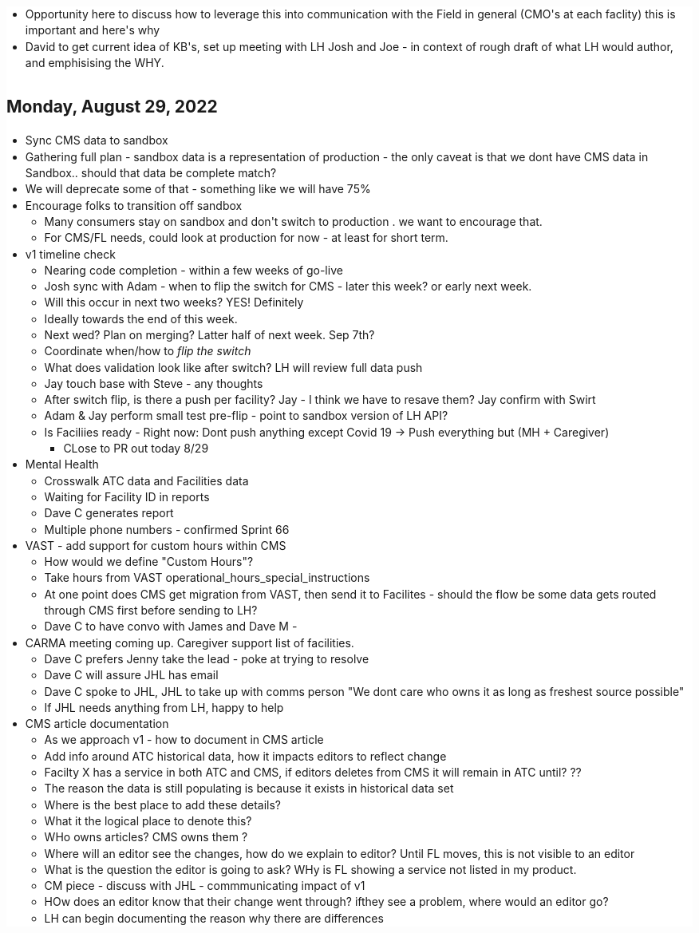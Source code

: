   * Opportunity here to discuss how to leverage this into communication with the Field in general (CMO's at each faclity) this is important and here's why
  * David to get current idea of KB's, set up meeting with LH Josh and Joe - in context of rough draft of what LH would author, and emphisising the WHY.

## Monday, August 29, 2022

* Sync CMS data to sandbox  
 * Gathering full plan - sandbox data is a representation of production - the only caveat is that we dont have CMS data in Sandbox.. should that data be complete match?
 * We will deprecate some of that - something like we will have 75%    
 * Encourage folks to transition off sandbox
   * Many consumers stay on sandbox and don't switch to production . we want to encourage that.
   * For CMS/FL needs, could look at production for now - at least for short term.
* v1 timeline check
   * Nearing code completion - within a few weeks of go-live
   * Josh sync with Adam - when to flip the switch for CMS - later this week? or early next week.
   * Will this occur in next two weeks?  YES! Definitely
   * Ideally towards the end of this week.   
   * Next wed? Plan on merging? Latter half of next week. Sep 7th? 
   * Coordinate when/how to _flip the switch_
   * What does validation look like after switch? LH will review full data push 
   * Jay touch base with Steve - any thoughts 
   * After switch flip, is there a push per facility? Jay - I think we have to resave them? Jay confirm with Swirt 
   * Adam & Jay perform small test pre-flip - point to sandbox version of LH API? 
   * Is Faciliies ready - Right now: Dont push anything except Covid 19 -> Push everything but (MH + Caregiver)
     * CLose to PR out today 8/29 
* Mental Health 
  * Crosswalk ATC data and Facilities data 
  * Waiting for Facility ID in reports 
  * Dave C generates report
  * Multiple phone numbers - confirmed Sprint 66 
* VAST - add support for custom hours within CMS
  * How would we define "Custom Hours"?
  * Take hours from VAST operational_hours_special_instructions 
  * At one point does CMS get migration from VAST, then send it to Facilites - should the flow be some data gets routed through CMS first before sending to LH? 
  * Dave C to have convo with James and Dave M - 
* CARMA meeting coming up.  Caregiver support list of facilities.  
  * Dave C prefers Jenny take the lead  - poke at trying to resolve
  * Dave C will assure JHL has email 
  * Dave C spoke to JHL, JHL to take up with comms person "We dont care who owns it as long as freshest source possible"
  * If JHL needs anything from LH, happy to help 
* CMS article documentation
  * As we approach v1 - how to document in CMS article
  * Add info around ATC historical data, how it impacts editors to reflect change
  * Facilty X has a service in both ATC and CMS, if editors deletes from CMS it will remain in ATC until? ?? 
  * The reason the data is still populating is because it exists in historical data set
  * Where is the best place to add these details? 
  * What it the logical place to denote this? 
  * WHo owns articles? CMS owns them ? 
  * Where will an editor see the changes, how do we explain to editor? Until FL moves, this is not visible to an editor 
  * What is the question the editor is going to ask?  WHy is FL showing a service not listed in my product.
  * CM piece - discuss with JHL -  commmunicating impact of v1 
  * HOw does an editor know that their change went through? ifthey see a problem, where would an editor go?
  * LH can begin documenting the reason why there are differences 